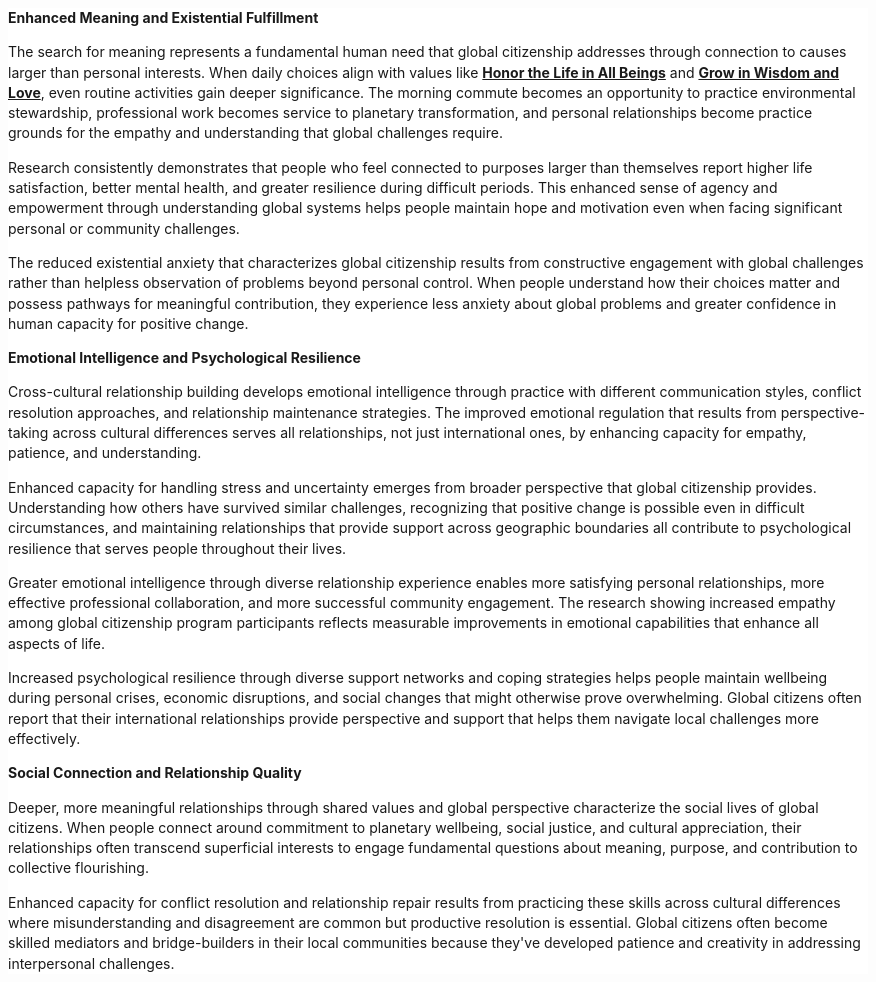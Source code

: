 **Enhanced Meaning and Existential Fulfillment**

The search for meaning represents a fundamental human need that global citizenship addresses through connection to causes larger than personal interests. When daily choices align with values like **[Honor the Life in All Beings](/frameworks/global-citizenship/full-framework#01-foundational-values)** and **[Grow in Wisdom and Love](/frameworks/global-citizenship/full-framework#01-foundational-values)**, even routine activities gain deeper significance. The morning commute becomes an opportunity to practice environmental stewardship, professional work becomes service to planetary transformation, and personal relationships become practice grounds for the empathy and understanding that global challenges require.

Research consistently demonstrates that people who feel connected to purposes larger than themselves report higher life satisfaction, better mental health, and greater resilience during difficult periods. This enhanced sense of agency and empowerment through understanding global systems helps people maintain hope and motivation even when facing significant personal or community challenges.

The reduced existential anxiety that characterizes global citizenship results from constructive engagement with global challenges rather than helpless observation of problems beyond personal control. When people understand how their choices matter and possess pathways for meaningful contribution, they experience less anxiety about global problems and greater confidence in human capacity for positive change.

**Emotional Intelligence and Psychological Resilience**

Cross-cultural relationship building develops emotional intelligence through practice with different communication styles, conflict resolution approaches, and relationship maintenance strategies. The improved emotional regulation that results from perspective-taking across cultural differences serves all relationships, not just international ones, by enhancing capacity for empathy, patience, and understanding.

Enhanced capacity for handling stress and uncertainty emerges from broader perspective that global citizenship provides. Understanding how others have survived similar challenges, recognizing that positive change is possible even in difficult circumstances, and maintaining relationships that provide support across geographic boundaries all contribute to psychological resilience that serves people throughout their lives.

Greater emotional intelligence through diverse relationship experience enables more satisfying personal relationships, more effective professional collaboration, and more successful community engagement. The research showing increased empathy among global citizenship program participants reflects measurable improvements in emotional capabilities that enhance all aspects of life.

Increased psychological resilience through diverse support networks and coping strategies helps people maintain wellbeing during personal crises, economic disruptions, and social changes that might otherwise prove overwhelming. Global citizens often report that their international relationships provide perspective and support that helps them navigate local challenges more effectively.

**Social Connection and Relationship Quality**

Deeper, more meaningful relationships through shared values and global perspective characterize the social lives of global citizens. When people connect around commitment to planetary wellbeing, social justice, and cultural appreciation, their relationships often transcend superficial interests to engage fundamental questions about meaning, purpose, and contribution to collective flourishing.

Enhanced capacity for conflict resolution and relationship repair results from practicing these skills across cultural differences where misunderstanding and disagreement are common but productive resolution is essential. Global citizens often become skilled mediators and bridge-builders in their local communities because they've developed patience and creativity in addressing interpersonal challenges.
